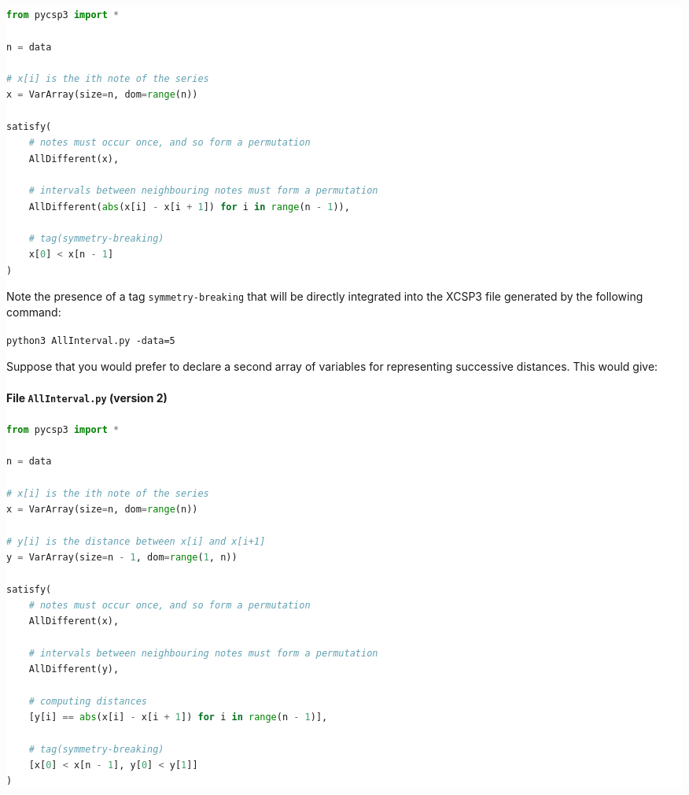 ```python
from pycsp3 import *

n = data

# x[i] is the ith note of the series
x = VarArray(size=n, dom=range(n))

satisfy(
    # notes must occur once, and so form a permutation
    AllDifferent(x),

    # intervals between neighbouring notes must form a permutation
    AllDifferent(abs(x[i] - x[i + 1]) for i in range(n - 1)),

    # tag(symmetry-breaking)
    x[0] < x[n - 1]
)
```

Note the presence of a tag `symmetry-breaking` that will be directly integrated into the XCSP3 file generated by the following command:

```console
python3 AllInterval.py -data=5
```

Suppose that you would prefer to declare a second array of variables for representing successive distances.
This would give:


#### File **`AllInterval.py`** (version 2)

```python
from pycsp3 import *

n = data

# x[i] is the ith note of the series
x = VarArray(size=n, dom=range(n))

# y[i] is the distance between x[i] and x[i+1]
y = VarArray(size=n - 1, dom=range(1, n))

satisfy(
    # notes must occur once, and so form a permutation
    AllDifferent(x),

    # intervals between neighbouring notes must form a permutation
    AllDifferent(y),

    # computing distances
    [y[i] == abs(x[i] - x[i + 1]) for i in range(n - 1)],

    # tag(symmetry-breaking)
    [x[0] < x[n - 1], y[0] < y[1]]
)
```
